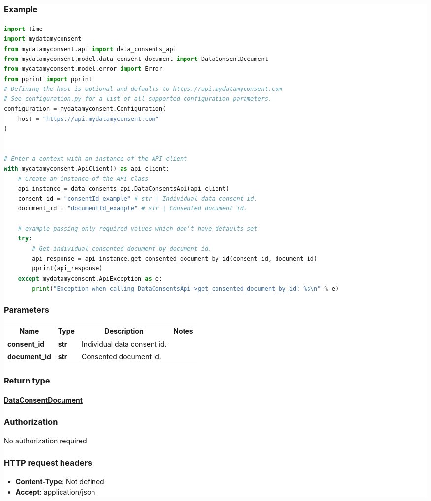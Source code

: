 ### Example


```python
import time
import mydatamyconsent
from mydatamyconsent.api import data_consents_api
from mydatamyconsent.model.data_consent_document import DataConsentDocument
from mydatamyconsent.model.error import Error
from pprint import pprint
# Defining the host is optional and defaults to https://api.mydatamyconsent.com
# See configuration.py for a list of all supported configuration parameters.
configuration = mydatamyconsent.Configuration(
    host = "https://api.mydatamyconsent.com"
)


# Enter a context with an instance of the API client
with mydatamyconsent.ApiClient() as api_client:
    # Create an instance of the API class
    api_instance = data_consents_api.DataConsentsApi(api_client)
    consent_id = "consentId_example" # str | Individual data consent id.
    document_id = "documentId_example" # str | Consented document id.

    # example passing only required values which don't have defaults set
    try:
        # Get individual consented document by document id.
        api_response = api_instance.get_consented_document_by_id(consent_id, document_id)
        pprint(api_response)
    except mydatamyconsent.ApiException as e:
        print("Exception when calling DataConsentsApi->get_consented_document_by_id: %s\n" % e)
```


### Parameters

Name | Type | Description  | Notes
------------- | ------------- | ------------- | -------------
 **consent_id** | **str**| Individual data consent id. |
 **document_id** | **str**| Consented document id. |

### Return type

[**DataConsentDocument**](DataConsentDocument.md)

### Authorization

No authorization required

### HTTP request headers

 - **Content-Type**: Not defined
 - **Accept**: application/json
